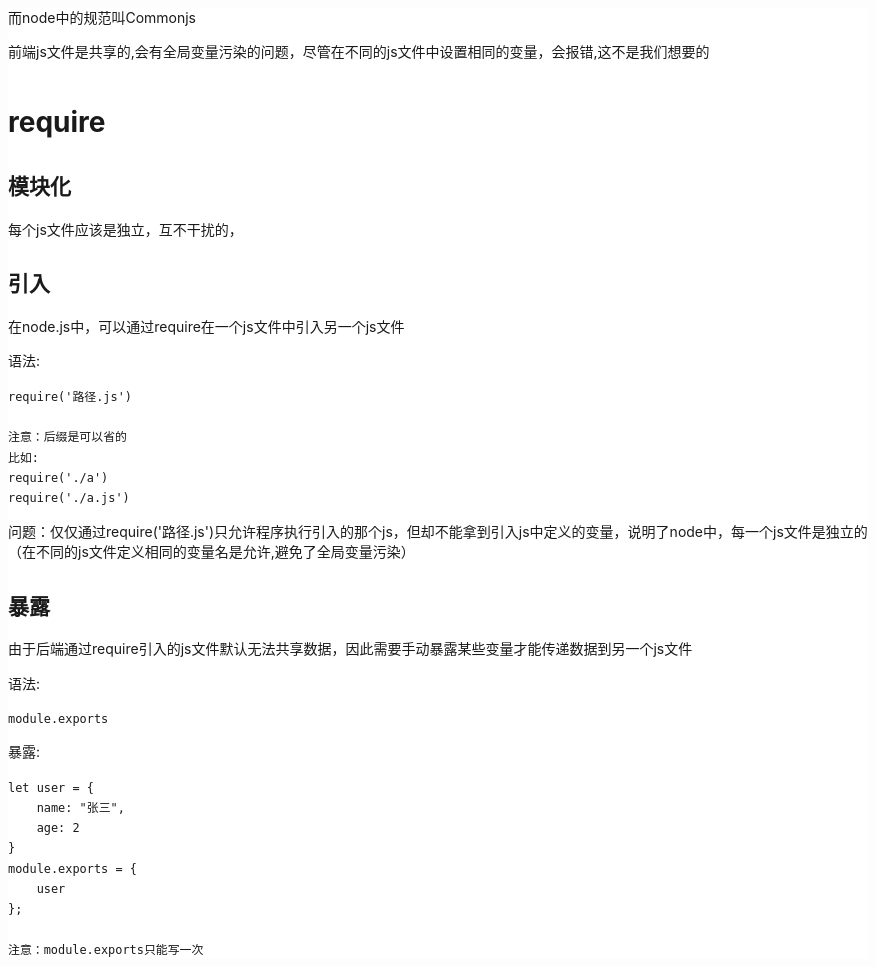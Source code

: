 而node中的规范叫Commonjs



前端js文件是共享的,会有全局变量污染的问题，尽管在不同的js文件中设置相同的变量，会报错,这不是我们想要的



# require

## 模块化

每个js文件应该是独立，互不干扰的，



## 引入

在node.js中，可以通过require在一个js文件中引入另一个js文件

语法:

~~~
require('路径.js')

注意：后缀是可以省的
比如:
require('./a')
require('./a.js')

~~~

问题：仅仅通过require('路径.js')只允许程序执行引入的那个js，但却不能拿到引入js中定义的变量，说明了node中，每一个js文件是独立的（在不同的js文件定义相同的变量名是允许,避免了全局变量污染）





## 暴露

由于后端通过require引入的js文件默认无法共享数据，因此需要手动暴露某些变量才能传递数据到另一个js文件

语法:

~~~
module.exports
~~~



暴露:

~~~
let user = {
    name: "张三",
    age: 2
}
module.exports = {
    user
};

注意：module.exports只能写一次
~~~
